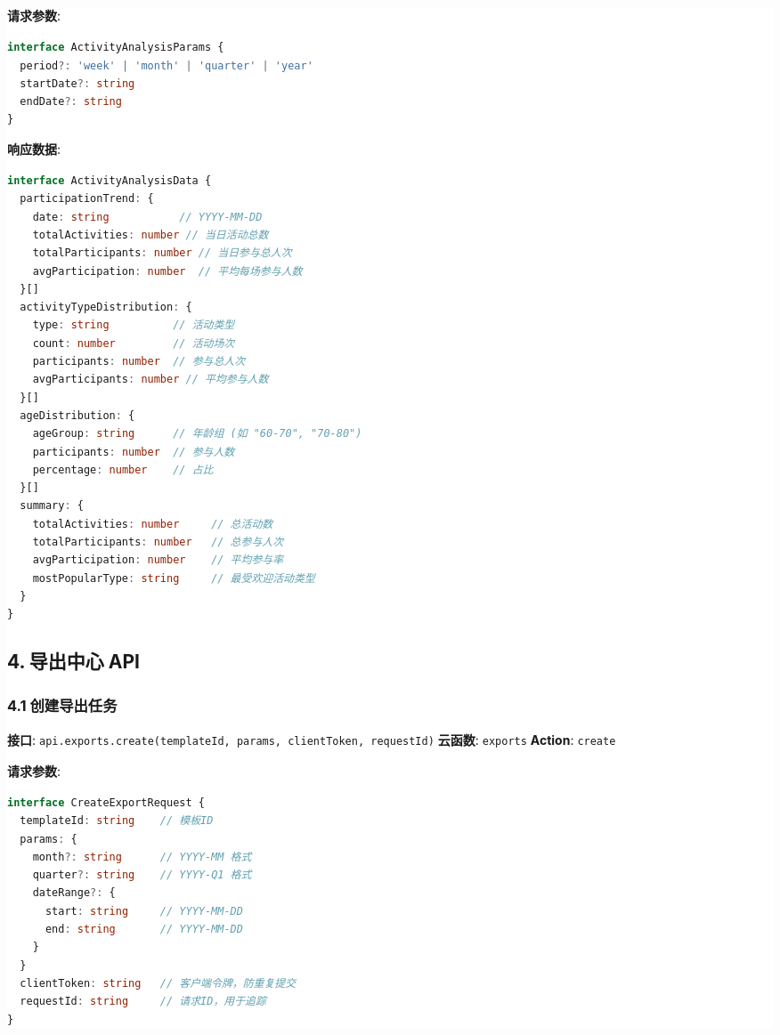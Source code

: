 **请求参数**:
```typescript
interface ActivityAnalysisParams {
  period?: 'week' | 'month' | 'quarter' | 'year'
  startDate?: string
  endDate?: string
}
```

**响应数据**:
```typescript
interface ActivityAnalysisData {
  participationTrend: {
    date: string           // YYYY-MM-DD
    totalActivities: number // 当日活动总数
    totalParticipants: number // 当日参与总人次
    avgParticipation: number  // 平均每场参与人数
  }[]
  activityTypeDistribution: {
    type: string          // 活动类型
    count: number         // 活动场次
    participants: number  // 参与总人次
    avgParticipants: number // 平均参与人数
  }[]
  ageDistribution: {
    ageGroup: string      // 年龄组 (如 "60-70", "70-80")
    participants: number  // 参与人数
    percentage: number    // 占比
  }[]
  summary: {
    totalActivities: number     // 总活动数
    totalParticipants: number   // 总参与人次
    avgParticipation: number    // 平均参与率
    mostPopularType: string     // 最受欢迎活动类型
  }
}
```

## 4. 导出中心 API

### 4.1 创建导出任务
**接口**: `api.exports.create(templateId, params, clientToken, requestId)`
**云函数**: `exports`
**Action**: `create`

**请求参数**:
```typescript
interface CreateExportRequest {
  templateId: string    // 模板ID
  params: {
    month?: string      // YYYY-MM 格式
    quarter?: string    // YYYY-Q1 格式
    dateRange?: {
      start: string     // YYYY-MM-DD
      end: string       // YYYY-MM-DD
    }
  }
  clientToken: string   // 客户端令牌，防重复提交
  requestId: string     // 请求ID，用于追踪
}
```
